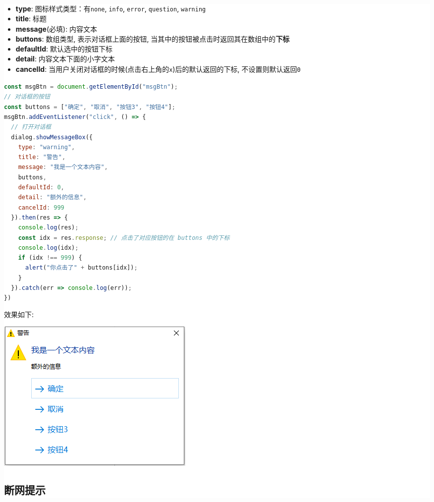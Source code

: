 - **type**: 图标样式类型：有`none`, `info`, `error`, `question`, `warning`
- **title**: 标题
- **message**(必填): 内容文本
- **buttons**: 数组类型, 表示对话框上面的按钮, 当其中的按钮被点击时返回其在数组中的**下标**
- **defaultId**: 默认选中的按钮下标
- **detail**: 内容文本下面的小字文本
- **cancelId**: 当用户关闭对话框的时候(点击右上角的`x`)后的默认返回的下标, 不设置则默认返回`0`

```js
const msgBtn = document.getElementById("msgBtn");
// 对话框的按钮
const buttons = ["确定", "取消", "按钮3", "按钮4"];
msgBtn.addEventListener("click", () => {
  // 打开对话框
  dialog.showMessageBox({
    type: "warning",
    title: "警告",
    message: "我是一个文本内容",
    buttons,
    defaultId: 0,
    detail: "额外的信息",
    cancelId: 999
  }).then(res => {
    console.log(res);
    const idx = res.response; // 点击了对应按钮的在 buttons 中的下标
    console.log(idx); 
    if (idx !== 999) {
      alert("你点击了" + buttons[idx]);
    }
  }).catch(err => console.log(err));
})
```

效果如下: 

![image-20220612111805800](./images/image-20220612111805800.png) 

## 断网提示
